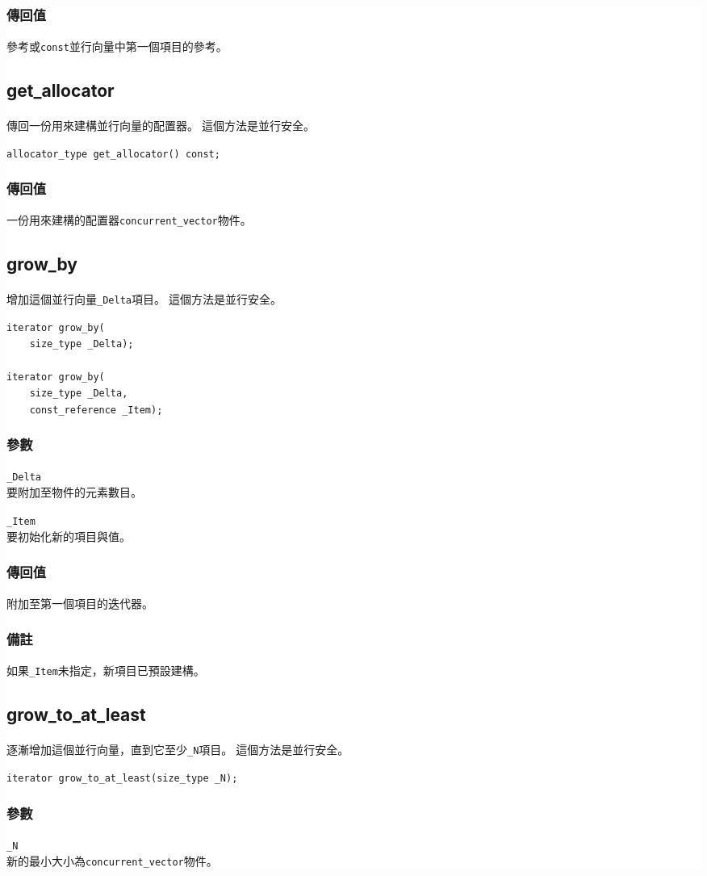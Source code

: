 ### <a name="return-value"></a>傳回值  
 參考或`const`並行向量中第一個項目的參考。  
  
##  <a name="get_allocator"></a> get_allocator 

 傳回一份用來建構並行向量的配置器。 這個方法是並行安全。  
  
```
allocator_type get_allocator() const;
```  
  
### <a name="return-value"></a>傳回值  
 一份用來建構的配置器`concurrent_vector`物件。  
  
##  <a name="grow_by"></a> grow_by 

 增加這個並行向量`_Delta`項目。 這個方法是並行安全。  
  
```
iterator grow_by(
    size_type _Delta);

iterator grow_by(
    size_type _Delta,
    const_reference _Item);
```  
  
### <a name="parameters"></a>參數  
 `_Delta`  
 要附加至物件的元素數目。  
  
 `_Item`  
 要初始化新的項目與值。  
  
### <a name="return-value"></a>傳回值  
 附加至第一個項目的迭代器。  
  
### <a name="remarks"></a>備註  
 如果`_Item`未指定，新項目已預設建構。  
  
##  <a name="grow_to_at_least"></a> grow_to_at_least 

 逐漸增加這個並行向量，直到它至少`_N`項目。 這個方法是並行安全。  
  
```
iterator grow_to_at_least(size_type _N);
```  
  
### <a name="parameters"></a>參數  
 `_N`  
 新的最小大小為`concurrent_vector`物件。  
  